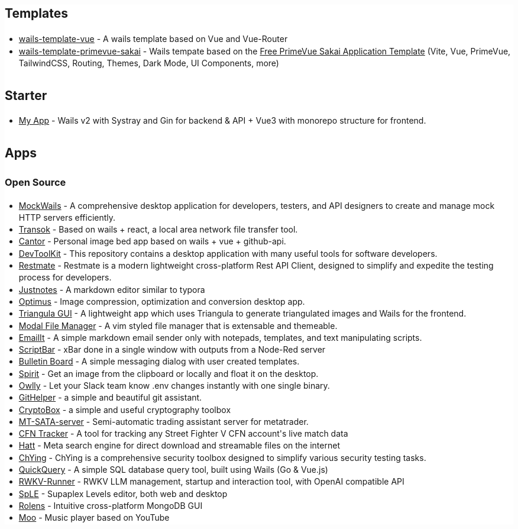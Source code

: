## Templates

- [wails-template-vue](https://github.com/misitebao/wails-template-vue) - A wails template based on Vue and Vue-Router
- [wails-template-primevue-sakai](https://github.com/TekWizely/wails-template-primevue-sakai) - Wails tempate based on the [Free PrimeVue Sakai Application Template](https://sakai.primevue.org) (Vite, Vue, PrimeVue, TailwindCSS, Routing, Themes, Dark Mode, UI Components, more)

## Starter

- [My App](https://github.com/jinyaoMa/my-app/tree/starter-code) - Wails v2 with Systray and Gin for backend & API + Vue3 with monorepo structure for frontend.

## Apps

### Open Source
- [MockWails](https://github.com/tacheraSasi/mockwails) - A comprehensive desktop application for developers, testers, and API designers to create and manage mock HTTP servers efficiently. 
- [Transok](https://github.com/bent2685/transok-wails) - Based on wails + react, a local area network file transfer tool.
- [Cantor](https://github.com/evercyan/cantor) - Personal image bed app based on wails + vue + github-api.
- [DevToolKit](https://github.com/qaware/dev-tool-kit) - This repository contains a desktop application with many useful tools for software developers.
- [Restmate](https://github.com/aunjaffery/restmate) - Restmate is a modern lightweight cross-platform Rest API Client, designed to simplify and expedite the testing process for developers.
- [Justnotes](https://github.com/justmiles/justnotes) - A markdown editor similar to typora
- [Optimus](https://github.com/Splode/optimus) - Image compression, optimization and conversion desktop app.
- [Triangula GUI](https://github.com/RH12503/triangula-gui) - A lightweight app which uses Triangula to generate triangulated images and Wails for the frontend.
- [Modal File Manager](https://github.com/raguay/ModalFileManager) - A vim styled file manager that is extensable and themeable.
- [EmailIt](https://github.com/raguay/EmailIt) - A simple markdown email sender only with notepads, templates, and text manipulating scripts.
- [ScriptBar](https://github.com/raguay/ScriptBarApp) - xBar done in a single window with outputs from a Node-Red server
- [Bulletin Board](https://github.com/raguay/BulletinBoard) - A simple messaging dialog with user created templates.
- [Spirit](https://github.com/o8x/spirit) - Get an image from the clipboard or locally and float it on the desktop.
- [Owlly](https://github.com/asunlabs/owlly) - Let your Slack team know .env changes instantly with one single binary.
- [GitHelper](https://github.com/xusenlin/git-helper) - a simple and beautiful git assistant.
- [CryptoBox](https://github.com/istommao/CryptoBox) - a simple and useful cryptography toolbox
- [MT-SATA-server](https://github.com/newproplus/MT-SATA-server) - Semi-automatic trading assistant server for metatrader.
- [CFN Tracker](https://github.com/GreenSoap/cfn-tracker) - A tool for tracking any Street Fighter V CFN account's live match data
- [Hatt](https://github.com/FrenchGithubUser/Hatt) - Meta search engine for direct download and streamable files on the internet
- [ChYing](https://github.com/yhy0/ChYing) - ChYing is a comprehensive security toolbox designed to simplify various security testing tasks.
- [QuickQuery](https://github.com/mmghv/QuickQuery) - A simple SQL database query tool, built using Wails (Go & Vue.js)
- [RWKV-Runner](https://github.com/josStorer/RWKV-Runner) - RWKV LLM management, startup and interaction tool, with OpenAI compatible API
- [SpLE](https://github.com/Vovan-VE/supaplex-levels-editor) - Supaplex Levels editor, both web and desktop
- [Rolens](https://github.com/garraflavatra/rolens) - Intuitive cross-platform MongoDB GUI
- [Moo](https://github.com/imf4ll/moo) - Music player based on YouTube